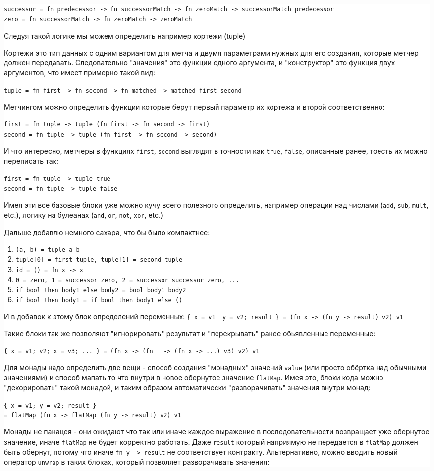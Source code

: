 ```
successor = fn predecessor -> fn successorMatch -> fn zeroMatch -> successorMatch predecessor
zero = fn successorMatch -> fn zeroMatch -> zeroMatch
```

Следуя такой логике мы можем определить например кортежи (tuple)

Кортежи это тип данных с одним вариантом для метча и двумя параметрами нужных для его создания, которые метчер должен передавать. Следовательно "значения" это функции одного аргумента, и "конструктор" это функция двух аргументов, что имеет примерно такой вид:

`tuple = fn first -> fn second -> fn matched -> matched first second`

Метчингом можно определить функции которые берут первый параметр их кортежа и второй соответственно:

```
first = fn tuple -> tuple (fn first -> fn second -> first)
second = fn tuple -> tuple (fn first -> fn second -> second)
```

И что интересно, метчеры в функциях `first`, `second` выглядят в точности как `true`, `false`, описанные ранее, тоесть их можно переписать так:

```
first = fn tuple -> tuple true
second = fn tuple -> tuple false
```

Имея эти все базовые блоки уже можно кучу всего полезного определить, например операции над числами (`add`, `sub`, `mult`, etc.), логику на булеанах (`and`, `or`, `not`, `xor`, etc.)

Дальше добавлю немного сахара, что бы было компактнее:
1. `(a, b) = tuple a b`
2. `tuple[0] = first tuple, tuple[1] = second tuple`
3. `id = () = fn x -> x`
4. `0 = zero, 1 = successor zero, 2 = successor successor zero, ...`
5. `if bool then body1 else body2 = bool body1 body2`
6. `if bool then body1 = if bool then body1 else ()`

И в добавок к этому блок определений переменных: 
`{ x = v1; y = v2; result } = (fn x -> (fn y -> result) v2) v1`

Такие блоки так же позволяют "игнорировать" результат и "перекрывать" ранее обьявленные переменные:

`{ x = v1; v2; x = v3; ... } = (fn x -> (fn _ -> (fn x -> ...) v3) v2) v1`

Для монады надо определить две вещи - способ создания "монадных" значений `value` (или просто обёртка над обычными значениями) и способ мапать то что внутри в новое обернутое значение `flatMap`. Имея это, блоки кода можно "декорировать" такой монадой, и таким образом автоматически "разворачивать" значения внутри монад:

```
{ x = v1; y = v2; result } 
= flatMap (fn x -> flatMap (fn y -> result) v2) v1
```

Монады не панацея - они ожидают что так или иначе каждое выражение в последовательности возвращает уже обернутое значение, иначе `flatMap` не будет корректно работать. Даже `result` который наприямую не передается в `flatMap` должен быть обернут, потому что иначе `fn y -> result` не соответствует контракту.
Альтернативно, можно вводить новый оператор `unwrap` в таких блоках, который позволяет разворачивать значения:
